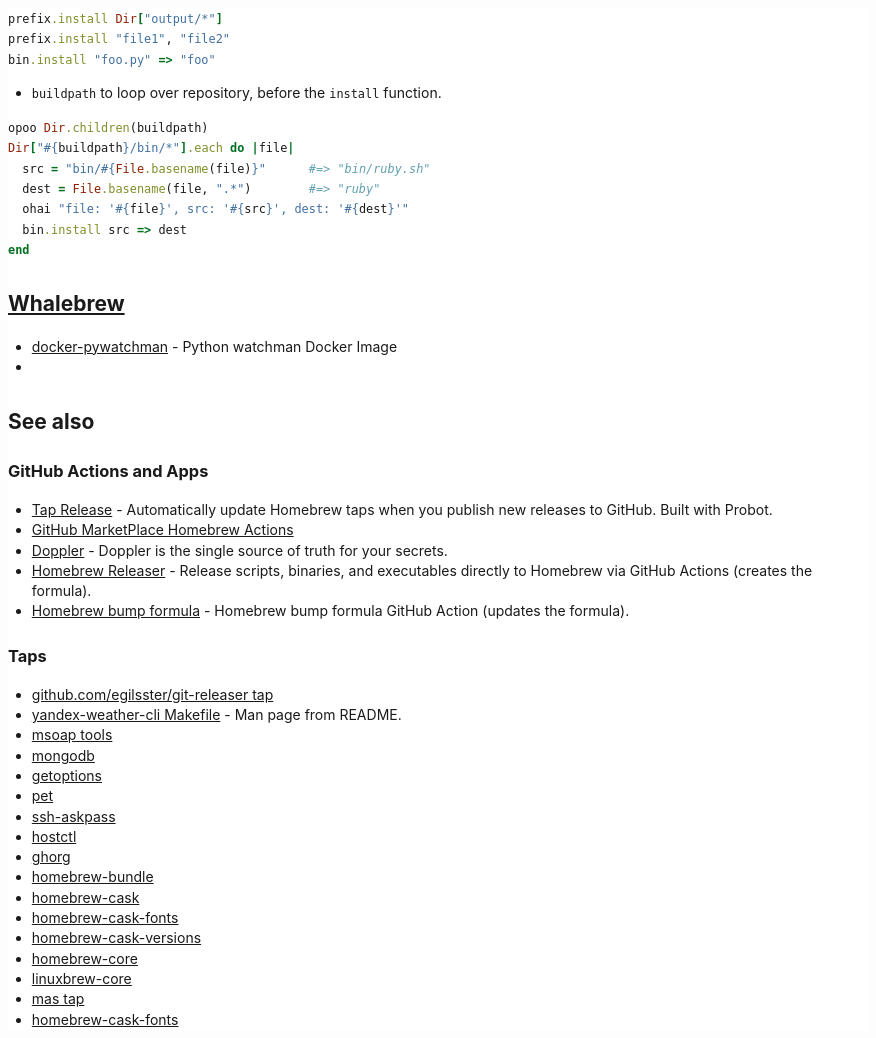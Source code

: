 ````ruby
prefix.install Dir["output/*"]
prefix.install "file1", "file2"
bin.install "foo.py" => "foo"
````

* `buildpath` to loop over repository, before the `install` function.
````ruby
opoo Dir.children(buildpath)
Dir["#{buildpath}/bin/*"].each do |file|
  src = "bin/#{File.basename(file)}"      #=> "bin/ruby.sh"
  dest = File.basename(file, ".*")        #=> "ruby"
  ohai "file: '#{file}', src: '#{src}', dest: '#{dest}'"
  bin.install src => dest
end
````

## [Whalebrew](https://github.com/whalebrew/whalebrew)
* [docker-pywatchman](https://github.com/SmileyChris/docker-pywatchman) - Python watchman Docker Image
* 
## See also

### GitHub Actions and Apps
  * [Tap Release](https://github.com/toolmantim/tap-release) - Automatically update Homebrew taps when you publish 
  new releases to GitHub. Built with Probot.
  * [GitHub MarketPlace Homebrew Actions](https://github.com/marketplace?type=actions&query=Homebrew+)
  * [Doppler](https://github.com/marketplace/doppler-secrets-manager) - Doppler is the single source of truth 
  for your secrets. 
  * [Homebrew Releaser](https://github.com/marketplace/actions/homebrew-releaser) - Release scripts, binaries, and 
  executables directly to Homebrew via GitHub Actions (creates the formula).
  * [Homebrew bump formula](https://github.com/marketplace/actions/homebrew-bump-formula) - Homebrew bump formula 
  GitHub Action (updates the formula).


### Taps
  * [github.com/egilsster/git-releaser tap](https://github.com/egilsster/homebrew-git-releaser) 
  * [yandex-weather-cli Makefile](https://github.com/msoap/yandex-weather-cli/blob/master/README.md) - Man page 
  from README.
  * [msoap tools](https://github.com/msoap/homebrew-tools)
  * [mongodb](https://github.com/mongodb/homebrew-brew)
  * [getoptions](https://github.com/ko1nksm/homebrew-getoptions)
  * [pet](https://github.com/knqyf263/homebrew-pet)
  * [ssh-askpass](https://github.com/theseal/homebrew-ssh-askpass)
  * [hostctl](https://github.com/guumaster/homebrew-tap)
  * [ghorg](https://github.com/gabrie30/homebrew-utils)
  * [homebrew-bundle](https://github.com/Homebrew/homebrew-bundle)
  * [homebrew-cask](https://github.com/Homebrew/homebrew-cask)
  * [homebrew-cask-fonts](https://github.com/Homebrew/homebrew-cask-fonts)
  * [homebrew-cask-versions](https://github.com/Homebrew/homebrew-cask-versions)
  * [homebrew-core](https://github.com/Homebrew/homebrew-core)
  * [linuxbrew-core](https://github.com/Homebrew/linuxbrew-core)
  * [mas tap](https://github.com/mas-cli/mas)
  * [homebrew-cask-fonts](https://github.com/Homebrew/homebrew-cask-fonts)
